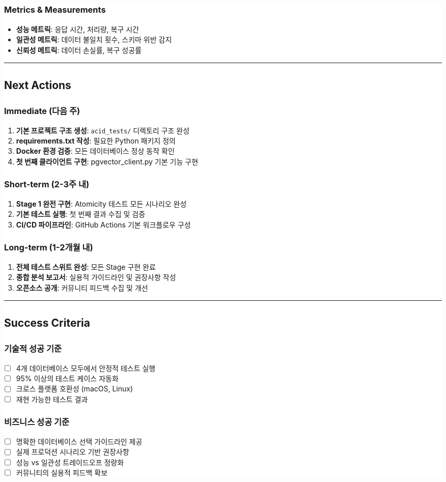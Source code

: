 ### Metrics & Measurements
- **성능 메트릭**: 응답 시간, 처리량, 복구 시간
- **일관성 메트릭**: 데이터 불일치 횟수, 스키마 위반 감지
- **신뢰성 메트릭**: 데이터 손실률, 복구 성공률

---

## Next Actions

### Immediate (다음 주)
1. **기본 프로젝트 구조 생성**: `acid_tests/` 디렉토리 구조 완성
2. **requirements.txt 작성**: 필요한 Python 패키지 정의
3. **Docker 환경 검증**: 모든 데이터베이스 정상 동작 확인
4. **첫 번째 클라이언트 구현**: pgvector_client.py 기본 기능 구현

### Short-term (2-3주 내)
1. **Stage 1 완전 구현**: Atomicity 테스트 모든 시나리오 완성
2. **기본 테스트 실행**: 첫 번째 결과 수집 및 검증
3. **CI/CD 파이프라인**: GitHub Actions 기본 워크플로우 구성

### Long-term (1-2개월 내)
1. **전체 테스트 스위트 완성**: 모든 Stage 구현 완료
2. **종합 분석 보고서**: 실용적 가이드라인 및 권장사항 작성
3. **오픈소스 공개**: 커뮤니티 피드백 수집 및 개선

---

## Success Criteria

### 기술적 성공 기준
- [ ] 4개 데이터베이스 모두에서 안정적 테스트 실행
- [ ] 95% 이상의 테스트 케이스 자동화
- [ ] 크로스 플랫폼 호환성 (macOS, Linux)
- [ ] 재현 가능한 테스트 결과

### 비즈니스 성공 기준
- [ ] 명확한 데이터베이스 선택 가이드라인 제공
- [ ] 실제 프로덕션 시나리오 기반 권장사항
- [ ] 성능 vs 일관성 트레이드오프 정량화
- [ ] 커뮤니티의 실용적 피드백 확보 
